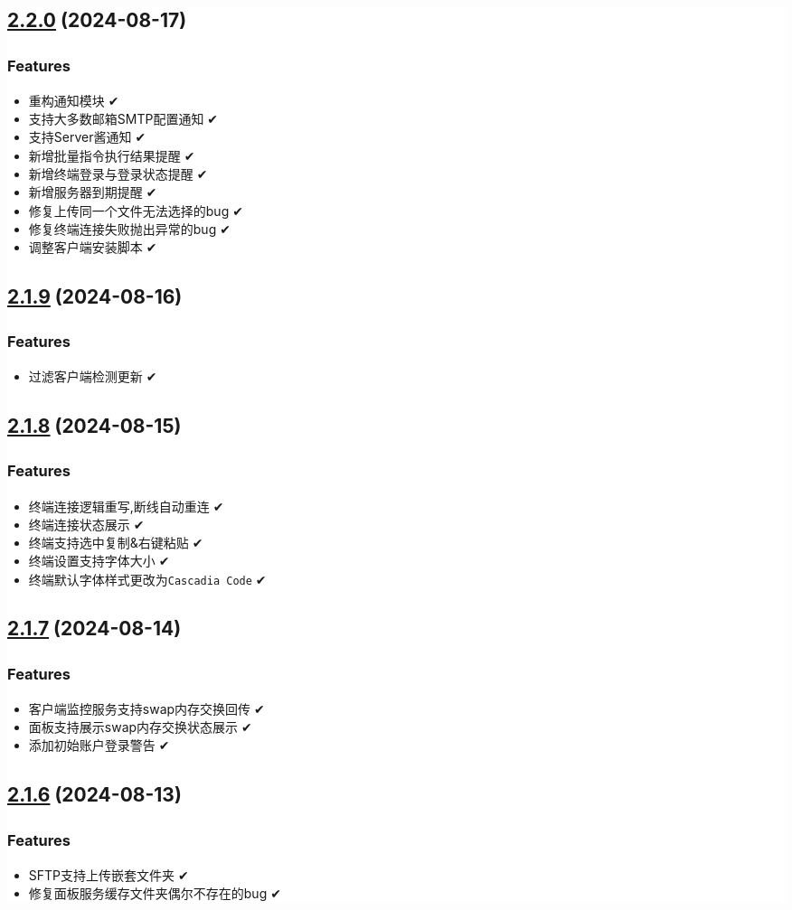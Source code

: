 ## [2.2.0](https://github.com/chaos-zhu/easynode/releases) (2024-08-17)

### Features

* 重构通知模块 ✔
* 支持大多数邮箱SMTP配置通知 ✔
* 支持Server酱通知 ✔
* 新增批量指令执行结果提醒 ✔
* 新增终端登录与登录状态提醒 ✔
* 新增服务器到期提醒 ✔
* 修复上传同一个文件无法选择的bug ✔
* 修复终端连接失败抛出异常的bug ✔
* 调整客户端安装脚本 ✔

## [2.1.9](https://github.com/chaos-zhu/easynode/releases) (2024-08-16)

### Features

* 过滤客户端检测更新 ✔

## [2.1.8](https://github.com/chaos-zhu/easynode/releases) (2024-08-15)

### Features

* 终端连接逻辑重写,断线自动重连 ✔
* 终端连接状态展示 ✔
* 终端支持选中复制&右键粘贴 ✔
* 终端设置支持字体大小 ✔
* 终端默认字体样式更改为`Cascadia Code` ✔

## [2.1.7](https://github.com/chaos-zhu/easynode/releases) (2024-08-14)

### Features

* 客户端监控服务支持swap内存交换回传 ✔
* 面板支持展示swap内存交换状态展示 ✔
* 添加初始账户登录警告 ✔

## [2.1.6](https://github.com/chaos-zhu/easynode/releases) (2024-08-13)

### Features

* SFTP支持上传嵌套文件夹 ✔
* 修复面板服务缓存文件夹偶尔不存在的bug  ✔
